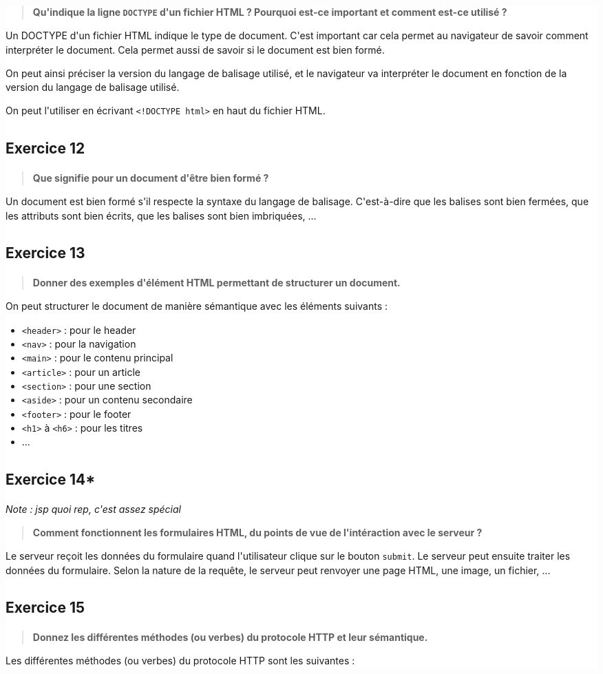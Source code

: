 > **Qu'indique la ligne `DOCTYPE` d'un fichier HTML ? Pourquoi est-ce important et comment est-ce utilisé ?**

Un DOCTYPE d'un fichier HTML indique le type de document. C'est important car cela permet au navigateur de savoir comment interpréter le document. Cela permet aussi de savoir si le document est bien formé.

On peut ainsi préciser la version du langage de balisage utilisé, et le navigateur va interpréter le document en fonction de la version du langage de balisage utilisé.

On peut l'utiliser en écrivant `<!DOCTYPE html>` en haut du fichier HTML.

## Exercice 12

> **Que signifie pour un document d'être bien formé ?**

Un document est bien formé s'il respecte la syntaxe du langage de balisage. C'est-à-dire que les balises sont bien fermées, que les attributs sont bien écrits, que les balises sont bien imbriquées, ...

## Exercice 13

> **Donner des exemples d'élément HTML permettant de structurer un document.**



On peut structurer le document de manière sémantique avec les éléments suivants :

- `<header>` : pour le header
- `<nav>` : pour la navigation
- `<main>` : pour le contenu principal
- `<article>` : pour un article
- `<section>` : pour une section
- `<aside>` : pour un contenu secondaire
- `<footer>` : pour le footer
- `<h1>` à `<h6>` : pour les titres
- ...


## Exercice 14*

*Note : jsp quoi rep, c'est assez spécial*

> **Comment fonctionnent les formulaires HTML, du points de vue de l'intéraction avec le serveur ?**

Le serveur reçoit les données du formulaire quand l'utilisateur clique sur le bouton `submit`. Le serveur peut ensuite traiter les données du formulaire. Selon la nature de la requête, le serveur peut renvoyer une page HTML, une image, un fichier, ...

## Exercice 15

> **Donnez les différentes méthodes (ou verbes)  du protocole HTTP et leur sémantique.**


Les différentes méthodes (ou verbes) du protocole HTTP sont les suivantes :
